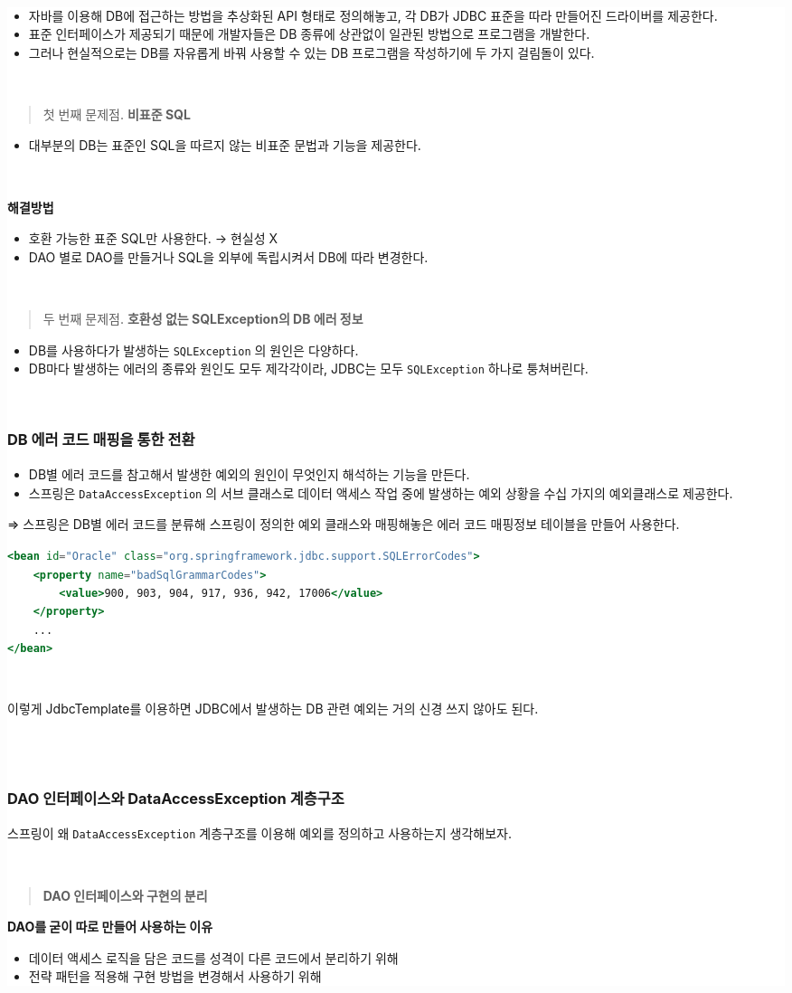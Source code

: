 - 자바를 이용해 DB에 접근하는 방법을 추상화된 API 형태로 정의해놓고, 각 DB가 JDBC 표준을 따라 만들어진 드라이버를 제공한다.
- 표준 인터페이스가 제공되기 때문에 개발자들은 DB 종류에 상관없이 일관된 방법으로 프로그램을 개발한다.
- 그러나 현실적으로는 DB를 자유롭게 바꿔 사용할 수 있는 DB 프로그램을 작성하기에 두 가지 걸림돌이 있다.

<br>

> 첫 번째 문제점. **비표준 SQL**
- 대부분의 DB는 표준인 SQL을 따르지 않는 비표준 문법과 기능을 제공한다.

<br>

**해결방법**

- 호환 가능한 표준 SQL만 사용한다. → 현실성 X
- DAO 별로 DAO를 만들거나 SQL을 외부에 독립시켜서 DB에 따라 변경한다.

<br>

> 두 번째 문제점. **호환성 없는 SQLException의 DB 에러 정보**
- DB를 사용하다가 발생하는 `SQLException` 의 원인은 다양하다.
- DB마다 발생하는 에러의 종류와 원인도 모두 제각각이라, JDBC는 모두 `SQLException` 하나로 퉁쳐버린다.

<br>

### DB 에러 코드 매핑을 통한 전환

- DB별 에러 코드를 참고해서 발생한 예외의 원인이 무엇인지 해석하는 기능을 만든다.
- 스프링은 `DataAccessException` 의 서브 클래스로 데이터 액세스 작업 중에 발생하는 예외 상황을 수십 가지의 예외클래스로 제공한다.

⇒ 스프링은 DB별 에러 코드를 분류해 스프링이 정의한 예외 클래스와 매핑해놓은 에러 코드 매핑정보 테이블을 만들어 사용한다.

```jsx
<bean id="Oracle" class="org.springframework.jdbc.support.SQLErrorCodes">
	<property name="badSqlGrammarCodes">
		<value>900, 903, 904, 917, 936, 942, 17006</value>
	</property>
	...
</bean>
```
<br>

이렇게 JdbcTemplate를 이용하면 JDBC에서 발생하는 DB 관련 예외는 거의 신경 쓰지 않아도 된다.

<br>

<br>

### DAO 인터페이스와 DataAccessException 계층구조

스프링이 왜 `DataAccessException` 계층구조를 이용해 예외를 정의하고 사용하는지 생각해보자.

<br>

> **DAO 인터페이스와 구현의 분리**

**DAO를 굳이 따로 만들어 사용하는 이유**

- 데이터 액세스 로직을 담은 코드를 성격이 다른 코드에서 분리하기 위해
- 전략 패턴을 적용해 구현 방법을 변경해서 사용하기 위해
